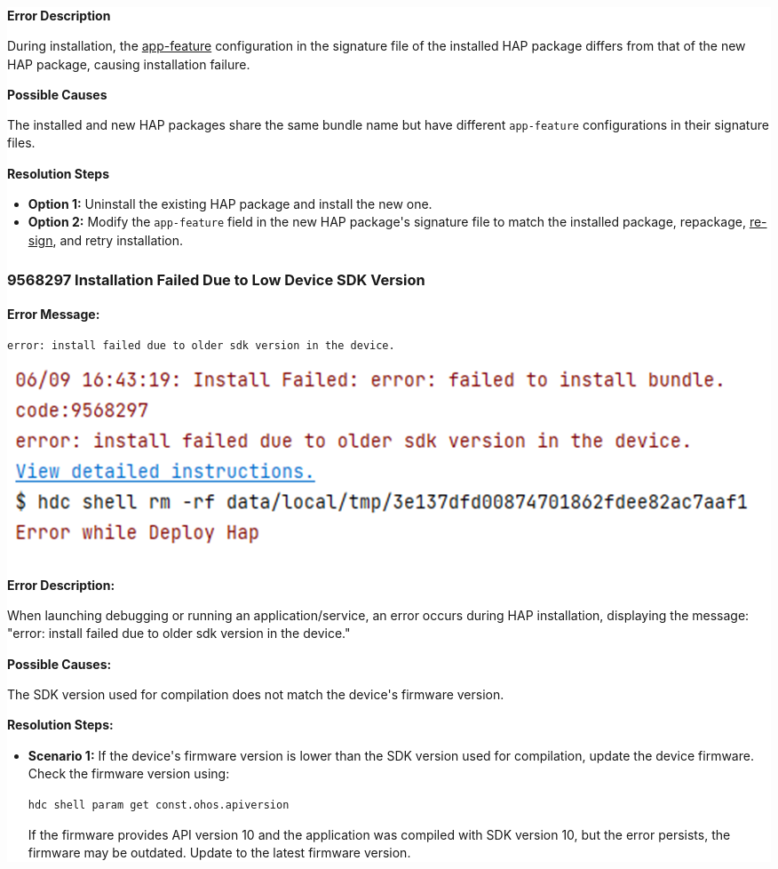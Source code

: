 **Error Description**  

During installation, the [app-feature](https://docs.openharmony.cn/pages/v4.1/zh-cn/application-dev/security/app-provision-structure.md) configuration in the signature file of the installed HAP package differs from that of the new HAP package, causing installation failure.  

**Possible Causes**  

The installed and new HAP packages share the same bundle name but have different `app-feature` configurations in their signature files.  

**Resolution Steps**  

- **Option 1:** Uninstall the existing HAP package and install the new one.  
- **Option 2:** Modify the `app-feature` field in the new HAP package's signature file to match the installed package, repackage, [re-sign](https://developer.huawei.com/consumer/cn/doc/harmonyos-guides/ide-signing), and retry installation.   

### 9568297 Installation Failed Due to Low Device SDK Version  

**Error Message:**  

`error: install failed due to older sdk version in the device.`  

![Example Image](./figures/zh-cn_image_0000001635521909.png)  

**Error Description:**  

When launching debugging or running an application/service, an error occurs during HAP installation, displaying the message: "error: install failed due to older sdk version in the device."  

**Possible Causes:**  

The SDK version used for compilation does not match the device's firmware version.  

**Resolution Steps:**  

- **Scenario 1:** If the device's firmware version is lower than the SDK version used for compilation, update the device firmware. Check the firmware version using:  

  ```bash  
  hdc shell param get const.ohos.apiversion  
  ```  

  If the firmware provides API version 10 and the application was compiled with SDK version 10, but the error persists, the firmware may be outdated. Update to the latest firmware version.  
